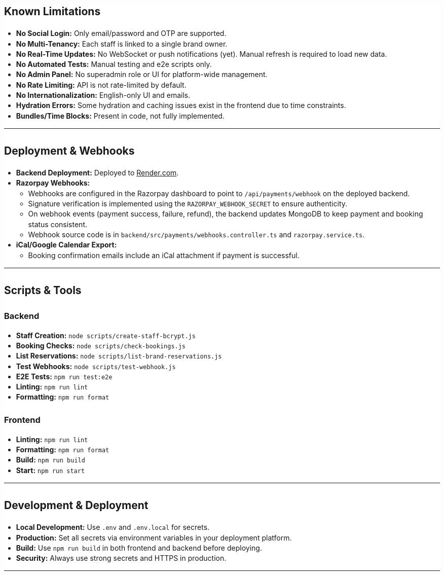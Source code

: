 
## Known Limitations
- **No Social Login:** Only email/password and OTP are supported.
- **No Multi-Tenancy:** Each staff is linked to a single brand owner.
- **No Real-Time Updates:** No WebSocket or push notifications (yet). Manual refresh is required to load new data.
- **No Automated Tests:** Manual testing and e2e scripts only.
- **No Admin Panel:** No superadmin role or UI for platform-wide management.
- **No Rate Limiting:** API is not rate-limited by default.
- **No Internationalization:** English-only UI and emails.
- **Hydration Errors:** Some hydration and caching issues exist in the frontend due to time constraints.
- **Bundles/Time Blocks:** Present in code, not fully implemented.

---

## Deployment & Webhooks
- **Backend Deployment:** Deployed to [Render.com](https://render.com/).
- **Razorpay Webhooks:**
  - Webhooks are configured in the Razorpay dashboard to point to `/api/payments/webhook` on the deployed backend.
  - Signature verification is implemented using the `RAZORPAY_WEBHOOK_SECRET` to ensure authenticity.
  - On webhook events (payment success, failure, refund), the backend updates MongoDB to keep payment and booking status consistent.
  - Webhook source code is in `backend/src/payments/webhooks.controller.ts` and `razorpay.service.ts`.
- **iCal/Google Calendar Export:**
  - Booking confirmation emails include an iCal attachment if payment is successful.

---

## Scripts & Tools
### Backend
- **Staff Creation:** `node scripts/create-staff-bcrypt.js`
- **Booking Checks:** `node scripts/check-bookings.js`
- **List Reservations:** `node scripts/list-brand-reservations.js`
- **Test Webhooks:** `node scripts/test-webhook.js`
- **E2E Tests:** `npm run test:e2e`
- **Linting:** `npm run lint`
- **Formatting:** `npm run format`
### Frontend
- **Linting:** `npm run lint`
- **Formatting:** `npm run format`
- **Build:** `npm run build`
- **Start:** `npm run start`

---

## Development & Deployment
- **Local Development:** Use `.env` and `.env.local` for secrets.
- **Production:** Set all secrets via environment variables in your deployment platform.
- **Build:** Use `npm run build` in both frontend and backend before deploying.
- **Security:** Always use strong secrets and HTTPS in production.

---